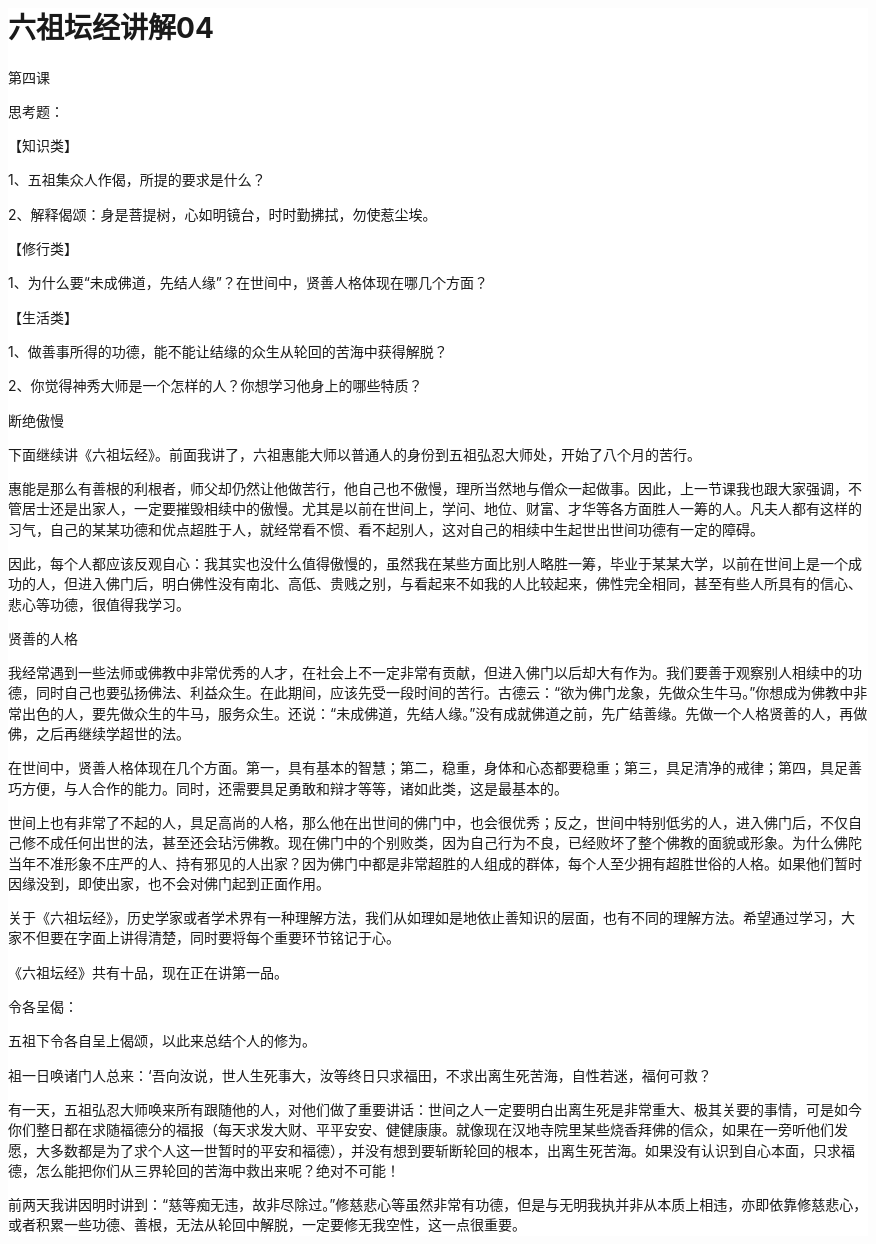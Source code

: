 # 六祖坛经讲解04

第四课

思考题：

【知识类】

1、五祖集众人作偈，所提的要求是什么？

2、解释偈颂：身是菩提树，心如明镜台，时时勤拂拭，勿使惹尘埃。

【修行类】

1、为什么要“未成佛道，先结人缘”？在世间中，贤善人格体现在哪几个方面？

【生活类】

1、做善事所得的功德，能不能让结缘的众生从轮回的苦海中获得解脱？

2、你觉得神秀大师是一个怎样的人？你想学习他身上的哪些特质？

断绝傲慢

下面继续讲《六祖坛经》。前面我讲了，六祖惠能大师以普通人的身份到五祖弘忍大师处，开始了八个月的苦行。

惠能是那么有善根的利根者，师父却仍然让他做苦行，他自己也不傲慢，理所当然地与僧众一起做事。因此，上一节课我也跟大家强调，不管居士还是出家人，一定要摧毁相续中的傲慢。尤其是以前在世间上，学问、地位、财富、才华等各方面胜人一筹的人。凡夫人都有这样的习气，自己的某某功德和优点超胜于人，就经常看不惯、看不起别人，这对自己的相续中生起世出世间功德有一定的障碍。

因此，每个人都应该反观自心：我其实也没什么值得傲慢的，虽然我在某些方面比别人略胜一筹，毕业于某某大学，以前在世间上是一个成功的人，但进入佛门后，明白佛性没有南北、高低、贵贱之别，与看起来不如我的人比较起来，佛性完全相同，甚至有些人所具有的信心、悲心等功德，很值得我学习。

贤善的人格

我经常遇到一些法师或佛教中非常优秀的人才，在社会上不一定非常有贡献，但进入佛门以后却大有作为。我们要善于观察别人相续中的功德，同时自己也要弘扬佛法、利益众生。在此期间，应该先受一段时间的苦行。古德云：“欲为佛门龙象，先做众生牛马。”你想成为佛教中非常出色的人，要先做众生的牛马，服务众生。还说：“未成佛道，先结人缘。”没有成就佛道之前，先广结善缘。先做一个人格贤善的人，再做佛，之后再继续学超世的法。

在世间中，贤善人格体现在几个方面。第一，具有基本的智慧；第二，稳重，身体和心态都要稳重；第三，具足清净的戒律；第四，具足善巧方便，与人合作的能力。同时，还需要具足勇敢和辩才等等，诸如此类，这是最基本的。

世间上也有非常了不起的人，具足高尚的人格，那么他在出世间的佛门中，也会很优秀；反之，世间中特别低劣的人，进入佛门后，不仅自己修不成任何出世的法，甚至还会玷污佛教。现在佛门中的个别败类，因为自己行为不良，已经败坏了整个佛教的面貌或形象。为什么佛陀当年不准形象不庄严的人、持有邪见的人出家？因为佛门中都是非常超胜的人组成的群体，每个人至少拥有超胜世俗的人格。如果他们暂时因缘没到，即使出家，也不会对佛门起到正面作用。

关于《六祖坛经》，历史学家或者学术界有一种理解方法，我们从如理如是地依止善知识的层面，也有不同的理解方法。希望通过学习，大家不但要在字面上讲得清楚，同时要将每个重要环节铭记于心。

《六祖坛经》共有十品，现在正在讲第一品。

令各呈偈：

五祖下令各自呈上偈颂，以此来总结个人的修为。

祖一日唤诸门人总来：‘吾向汝说，世人生死事大，汝等终日只求福田，不求出离生死苦海，自性若迷，福何可救？

有一天，五祖弘忍大师唤来所有跟随他的人，对他们做了重要讲话：世间之人一定要明白出离生死是非常重大、极其关要的事情，可是如今你们整日都在求随福德分的福报（每天求发大财、平平安安、健健康康。就像现在汉地寺院里某些烧香拜佛的信众，如果在一旁听他们发愿，大多数都是为了求个人这一世暂时的平安和福德），并没有想到要斩断轮回的根本，出离生死苦海。如果没有认识到自心本面，只求福德，怎么能把你们从三界轮回的苦海中救出来呢？绝对不可能！

前两天我讲因明时讲到：“慈等痴无违，故非尽除过。”修慈悲心等虽然非常有功德，但是与无明我执并非从本质上相违，亦即依靠修慈悲心，或者积累一些功德、善根，无法从轮回中解脱，一定要修无我空性，这一点很重要。
